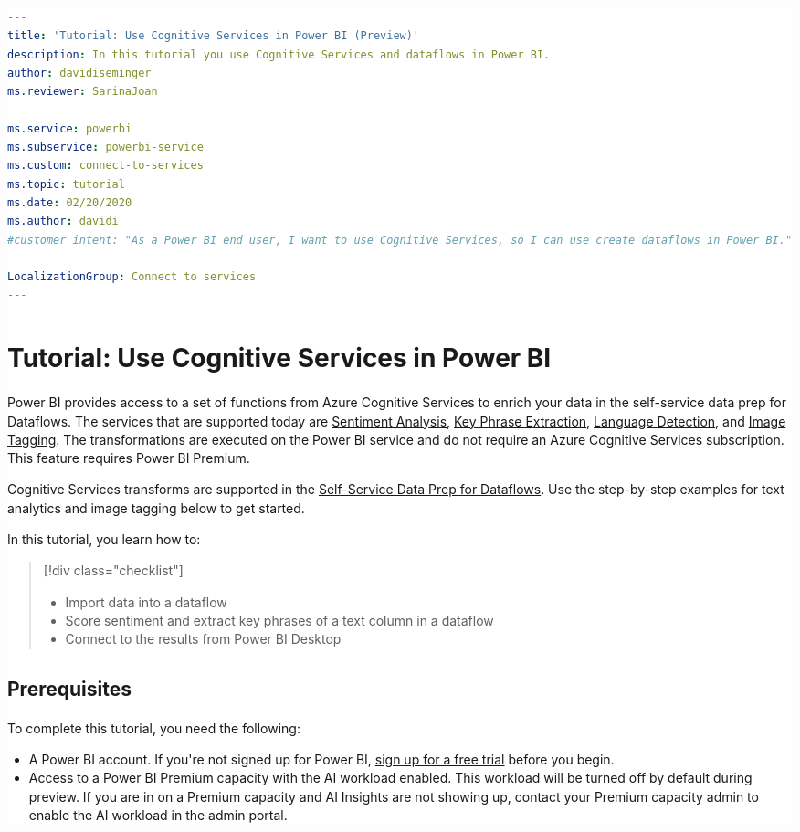 ```yaml
---
title: 'Tutorial: Use Cognitive Services in Power BI (Preview)'
description: In this tutorial you use Cognitive Services and dataflows in Power BI.
author: davidiseminger
ms.reviewer: SarinaJoan

ms.service: powerbi
ms.subservice: powerbi-service
ms.custom: connect-to-services
ms.topic: tutorial
ms.date: 02/20/2020
ms.author: davidi
#customer intent: "As a Power BI end user, I want to use Cognitive Services, so I can use create dataflows in Power BI."

LocalizationGroup: Connect to services
---
```


# Tutorial: Use Cognitive Services in Power BI

Power BI provides access to a set of functions from Azure Cognitive Services to enrich your data in the self-service data prep for Dataflows. The services that are supported today are [Sentiment Analysis](/azure/cognitive-services/text-analytics/how-tos/text-analytics-how-to-sentiment-analysis), [Key Phrase Extraction](/azure/cognitive-services/text-analytics/how-tos/text-analytics-how-to-keyword-extraction), [Language Detection](/azure/cognitive-services/text-analytics/how-tos/text-analytics-how-to-language-detection), and [Image Tagging](/azure/cognitive-services/computer-vision/concept-tagging-images). The transformations are executed on the Power BI service and do not require an Azure Cognitive Services subscription. This feature requires Power BI Premium.

Cognitive Services transforms are supported in the [Self-Service Data Prep for Dataflows](https://powerbi.microsoft.com/blog/introducing-power-bi-data-prep-wtih-dataflows/). Use the step-by-step examples for text analytics and image tagging below to get started.

In this tutorial, you learn how to:

> [!div class="checklist"]
> * Import data into a dataflow
> * Score sentiment and extract key phrases of a text column in a dataflow
> * Connect to the results from Power BI Desktop


## Prerequisites

To complete this tutorial, you need the following: 

- A Power BI account. If you're not signed up for Power BI, [sign up for a free trial](https://app.powerbi.com/signupredirect?pbi_source=web) before you begin.
- Access to a Power BI Premium capacity with the AI workload enabled. This workload will be turned off by default during preview. If you are in on a Premium capacity and AI Insights are not showing up, contact your Premium capacity admin to enable the AI workload in the admin portal.
